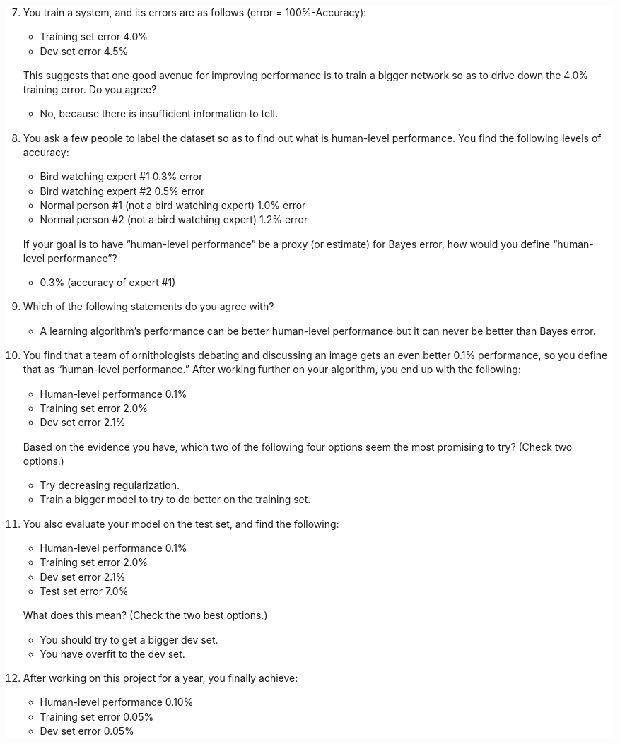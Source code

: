 7. You train a system, and its errors are as follows (error = 100%-Accuracy):

   - Training set error 4.0%
   - Dev set error 4.5%

   This suggests that one good avenue for improving performance is to train a bigger network so as to drive down the 4.0% training error. Do you agree?

   - No, because there is insufficient information to tell.

8. You ask a few people to label the dataset so as to find out what is human-level performance. You find the following levels of accuracy:

   - Bird watching expert #1 0.3% error
   - Bird watching expert #2 0.5% error
   - Normal person #1 (not a bird watching expert) 1.0% error
   - Normal person #2 (not a bird watching expert) 1.2% error

   If your goal is to have “human-level performance” be a proxy (or estimate) for Bayes error, how would you define “human-level performance”?

   - 0.3% (accuracy of expert #1)

9. Which of the following statements do you agree with?

   - A learning algorithm’s performance can be better human-level performance but it can never be better than Bayes error.

10. You find that a team of ornithologists debating and discussing an image gets an even better 0.1% performance, so you define that as “human-level performance.” After working further on your algorithm, you end up with the following:

    - Human-level performance 0.1%
    - Training set error 2.0%
    - Dev set error 2.1%

    Based on the evidence you have, which two of the following four options seem the most promising to try? (Check two options.)

    - Try decreasing regularization.
    - Train a bigger model to try to do better on the training set.

11. You also evaluate your model on the test set, and find the following:

    - Human-level performance 0.1%
    - Training set error 2.0%
    - Dev set error 2.1%
    - Test set error 7.0%

    What does this mean? (Check the two best options.)

    - You should try to get a bigger dev set.
    - You have overfit to the dev set.

12. After working on this project for a year, you finally achieve:

    - Human-level performance 0.10%
    - Training set error 0.05%
    - Dev set error 0.05%
